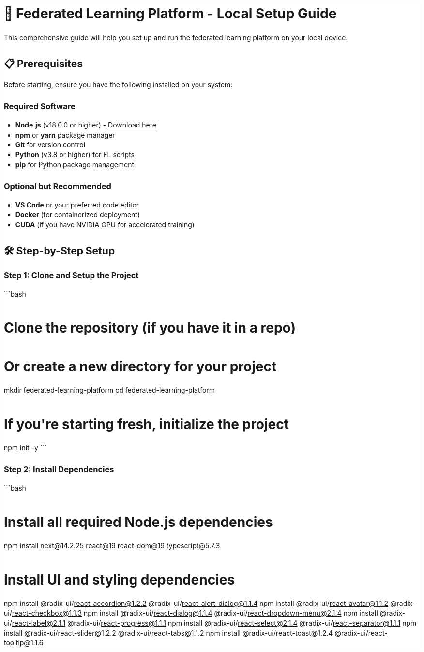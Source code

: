 # 🚀 Federated Learning Platform - Local Setup Guide

This comprehensive guide will help you set up and run the federated learning platform on your local device.

## 📋 Prerequisites

Before starting, ensure you have the following installed on your system:

### Required Software
- **Node.js** (v18.0.0 or higher) - [Download here](https://nodejs.org/)
- **npm** or **yarn** package manager
- **Git** for version control
- **Python** (v3.8 or higher) for FL scripts
- **pip** for Python package management

### Optional but Recommended
- **VS Code** or your preferred code editor
- **Docker** (for containerized deployment)
- **CUDA** (if you have NVIDIA GPU for accelerated training)

## 🛠️ Step-by-Step Setup

### Step 1: Clone and Setup the Project

\`\`\`bash
# Clone the repository (if you have it in a repo)
# Or create a new directory for your project
mkdir federated-learning-platform
cd federated-learning-platform

# If you're starting fresh, initialize the project
npm init -y
\`\`\`

### Step 2: Install Dependencies

\`\`\`bash
# Install all required Node.js dependencies
npm install next@14.2.25 react@19 react-dom@19 typescript@5.7.3

# Install UI and styling dependencies
npm install @radix-ui/react-accordion@1.2.2 @radix-ui/react-alert-dialog@1.1.4
npm install @radix-ui/react-avatar@1.1.2 @radix-ui/react-checkbox@1.1.3
npm install @radix-ui/react-dialog@1.1.4 @radix-ui/react-dropdown-menu@2.1.4
npm install @radix-ui/react-label@2.1.1 @radix-ui/react-progress@1.1.1
npm install @radix-ui/react-select@2.1.4 @radix-ui/react-separator@1.1.1
npm install @radix-ui/react-slider@1.2.2 @radix-ui/react-tabs@1.1.2
npm install @radix-ui/react-toast@1.2.4 @radix-ui/react-tooltip@1.1.6
